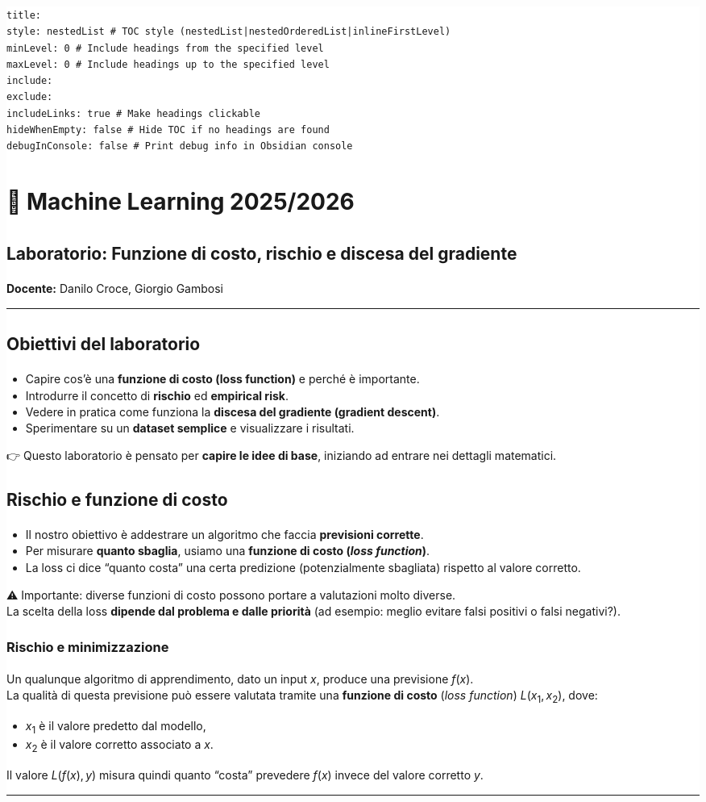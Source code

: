 ```table-of-contents
title: 
style: nestedList # TOC style (nestedList|nestedOrderedList|inlineFirstLevel)
minLevel: 0 # Include headings from the specified level
maxLevel: 0 # Include headings up to the specified level
include: 
exclude: 
includeLinks: true # Make headings clickable
hideWhenEmpty: false # Hide TOC if no headings are found
debugInConsole: false # Print debug info in Obsidian console
```
# 📘 Machine Learning 2025/2026  
## Laboratorio: Funzione di costo, rischio e discesa del gradiente  

**Docente:** Danilo Croce, Giorgio Gambosi

---

## Obiettivi del laboratorio
- Capire cos’è una **funzione di costo (loss function)** e perché è importante.  
- Introdurre il concetto di **rischio** ed **empirical risk**.  
- Vedere in pratica come funziona la **discesa del gradiente (gradient descent)**.  
- Sperimentare su un **dataset semplice** e visualizzare i risultati.  

👉 Questo laboratorio è pensato per **capire le idee di base**, iniziando ad entrare nei dettagli matematici.
## Rischio e funzione di costo

- Il nostro obiettivo è addestrare un algoritmo che faccia **previsioni corrette**.
- Per misurare **quanto sbaglia**, usiamo una **funzione di costo (*loss function*)**.
- La loss ci dice “quanto costa” una certa predizione (potenzialmente sbagliata) rispetto al valore corretto.

⚠️ Importante: diverse funzioni di costo possono portare a valutazioni molto diverse.  
La scelta della loss **dipende dal problema e dalle priorità** (ad esempio: meglio evitare falsi positivi o falsi negativi?).
### Rischio e minimizzazione  

Un qualunque algoritmo di apprendimento, dato un input $x$, produce una previsione $f(x)$.  
La qualità di questa previsione può essere valutata tramite una **funzione di costo** (*loss function*) $L(x_1, x_2)$, dove:  

- $x_1$ è il valore predetto dal modello,  
- $x_2$ è il valore corretto associato a $x$.  

Il valore $L(f(x),y)$ misura quindi quanto “costa” prevedere $f(x)$ invece del valore corretto $y$.  

---
